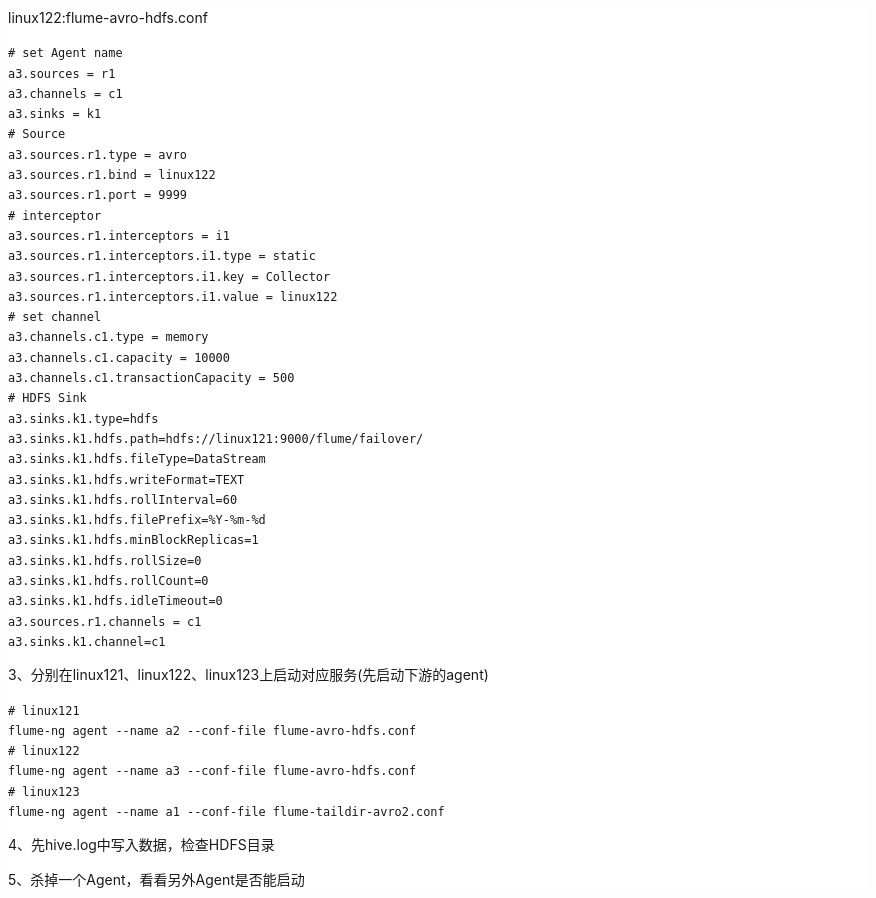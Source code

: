 linux122:flume-avro-hdfs.conf

```properties
# set Agent name
a3.sources = r1
a3.channels = c1
a3.sinks = k1
# Source
a3.sources.r1.type = avro
a3.sources.r1.bind = linux122
a3.sources.r1.port = 9999
# interceptor
a3.sources.r1.interceptors = i1
a3.sources.r1.interceptors.i1.type = static
a3.sources.r1.interceptors.i1.key = Collector
a3.sources.r1.interceptors.i1.value = linux122
# set channel
a3.channels.c1.type = memory
a3.channels.c1.capacity = 10000
a3.channels.c1.transactionCapacity = 500
# HDFS Sink
a3.sinks.k1.type=hdfs
a3.sinks.k1.hdfs.path=hdfs://linux121:9000/flume/failover/ 
a3.sinks.k1.hdfs.fileType=DataStream
a3.sinks.k1.hdfs.writeFormat=TEXT
a3.sinks.k1.hdfs.rollInterval=60
a3.sinks.k1.hdfs.filePrefix=%Y-%m-%d
a3.sinks.k1.hdfs.minBlockReplicas=1
a3.sinks.k1.hdfs.rollSize=0
a3.sinks.k1.hdfs.rollCount=0
a3.sinks.k1.hdfs.idleTimeout=0
a3.sources.r1.channels = c1
a3.sinks.k1.channel=c1
```

3、分别在linux121、linux122、linux123上启动对应服务(先启动下游的agent)

```shell
# linux121
flume-ng agent --name a2 --conf-file flume-avro-hdfs.conf 
# linux122
flume-ng agent --name a3 --conf-file flume-avro-hdfs.conf
# linux123
flume-ng agent --name a1 --conf-file flume-taildir-avro2.conf
```

4、先hive.log中写入数据，检查HDFS目录

 5、杀掉一个Agent，看看另外Agent是否能启动























